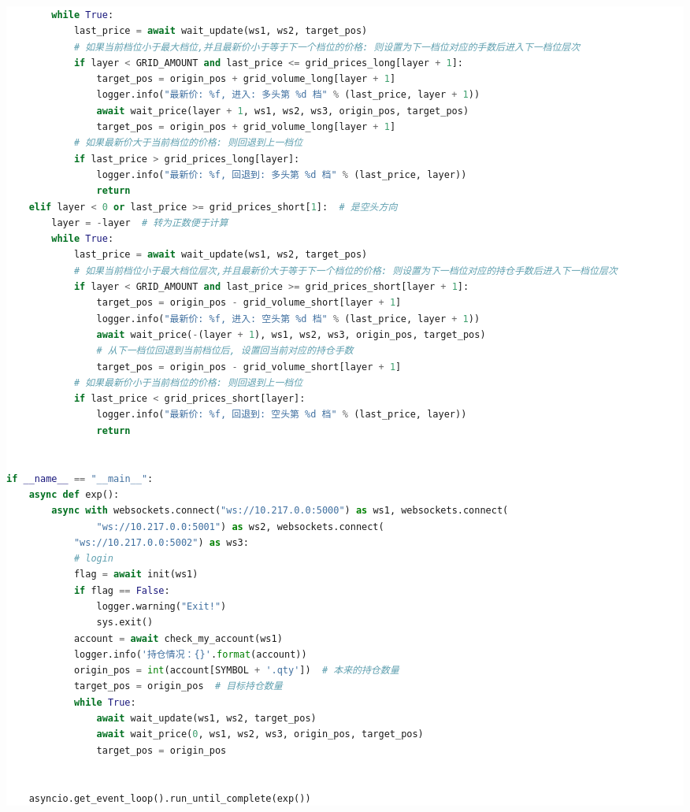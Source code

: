 ```python
        while True:
            last_price = await wait_update(ws1, ws2, target_pos)
            # 如果当前档位小于最大档位,并且最新价小于等于下一个档位的价格: 则设置为下一档位对应的手数后进入下一档位层次
            if layer < GRID_AMOUNT and last_price <= grid_prices_long[layer + 1]:
                target_pos = origin_pos + grid_volume_long[layer + 1]
                logger.info("最新价: %f, 进入: 多头第 %d 档" % (last_price, layer + 1))
                await wait_price(layer + 1, ws1, ws2, ws3, origin_pos, target_pos)
                target_pos = origin_pos + grid_volume_long[layer + 1]
            # 如果最新价大于当前档位的价格: 则回退到上一档位
            if last_price > grid_prices_long[layer]:
                logger.info("最新价: %f, 回退到: 多头第 %d 档" % (last_price, layer))
                return
    elif layer < 0 or last_price >= grid_prices_short[1]:  # 是空头方向
        layer = -layer  # 转为正数便于计算
        while True:
            last_price = await wait_update(ws1, ws2, target_pos)
            # 如果当前档位小于最大档位层次,并且最新价大于等于下一个档位的价格: 则设置为下一档位对应的持仓手数后进入下一档位层次
            if layer < GRID_AMOUNT and last_price >= grid_prices_short[layer + 1]:
                target_pos = origin_pos - grid_volume_short[layer + 1]
                logger.info("最新价: %f, 进入: 空头第 %d 档" % (last_price, layer + 1))
                await wait_price(-(layer + 1), ws1, ws2, ws3, origin_pos, target_pos)
                # 从下一档位回退到当前档位后, 设置回当前对应的持仓手数
                target_pos = origin_pos - grid_volume_short[layer + 1]
            # 如果最新价小于当前档位的价格: 则回退到上一档位
            if last_price < grid_prices_short[layer]:
                logger.info("最新价: %f, 回退到: 空头第 %d 档" % (last_price, layer))
                return


if __name__ == "__main__":
    async def exp():
        async with websockets.connect("ws://10.217.0.0:5000") as ws1, websockets.connect(
                "ws://10.217.0.0:5001") as ws2, websockets.connect(
            "ws://10.217.0.0:5002") as ws3:
            # login
            flag = await init(ws1)
            if flag == False:
                logger.warning("Exit!")
                sys.exit()
            account = await check_my_account(ws1)
            logger.info('持仓情况：{}'.format(account))
            origin_pos = int(account[SYMBOL + '.qty'])  # 本来的持仓数量
            target_pos = origin_pos  # 目标持仓数量
            while True:
                await wait_update(ws1, ws2, target_pos)
                await wait_price(0, ws1, ws2, ws3, origin_pos, target_pos)
                target_pos = origin_pos


    asyncio.get_event_loop().run_until_complete(exp())

```

